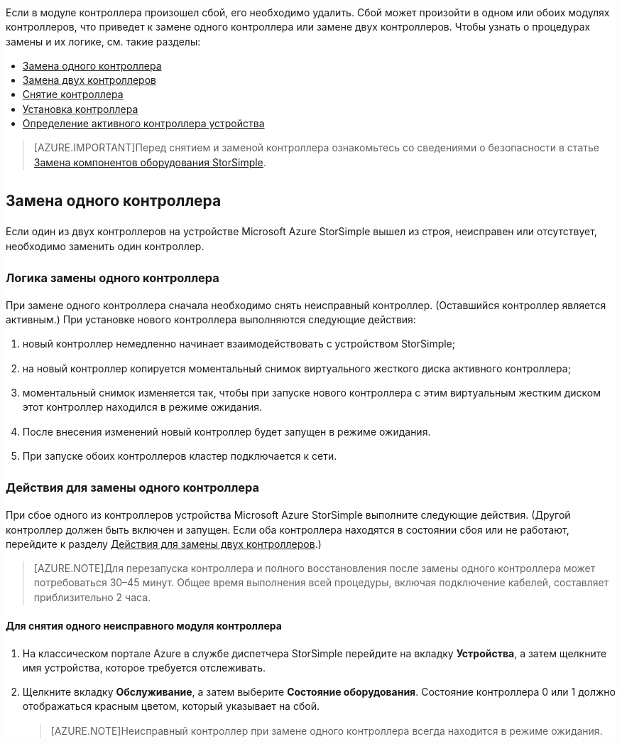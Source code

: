 Если в модуле контроллера произошел сбой, его необходимо удалить. Сбой может произойти в одном или обоих модулях контроллеров, что приведет к замене одного контроллера или замене двух контроллеров. Чтобы узнать о процедурах замены и их логике, см. такие разделы:

- [Замена одного контроллера](#replace-a-single-controller)
- [Замена двух контроллеров](#replace-both-controllers)
- [Снятие контроллера](#remove-a-controller)
- [Установка контроллера](#insert-a-controller)
- [Определение активного контроллера устройства](#identify-the-active-controller-on-your-device)

>[AZURE.IMPORTANT]Перед снятием и заменой контроллера ознакомьтесь со сведениями о безопасности в статье [Замена компонентов оборудования StorSimple](storsimple-hardware-component-replacement.md).

## Замена одного контроллера

Если один из двух контроллеров на устройстве Microsoft Azure StorSimple вышел из строя, неисправен или отсутствует, необходимо заменить один контроллер.

### Логика замены одного контроллера

При замене одного контроллера сначала необходимо снять неисправный контроллер. (Оставшийся контроллер является активным.) При установке нового контроллера выполняются следующие действия:

1. новый контроллер немедленно начинает взаимодействовать с устройством StorSimple;

2. на новый контроллер копируется моментальный снимок виртуального жесткого диска активного контроллера;

3. моментальный снимок изменяется так, чтобы при запуске нового контроллера с этим виртуальным жестким диском этот контроллер находился в режиме ожидания.

4. После внесения изменений новый контроллер будет запущен в режиме ожидания.

5. При запуске обоих контроллеров кластер подключается к сети.

### Действия для замены одного контроллера

При сбое одного из контроллеров устройства Microsoft Azure StorSimple выполните следующие действия. (Другой контроллер должен быть включен и запущен. Если оба контроллера находятся в состоянии сбоя или не работают, перейдите к разделу [Действия для замены двух контроллеров](#dual-controller-replacement-steps).)

>[AZURE.NOTE]Для перезапуска контроллера и полного восстановления после замены одного контроллера может потребоваться 30–45 минут. Общее время выполнения всей процедуры, включая подключение кабелей, составляет приблизительно 2 часа.

#### Для снятия одного неисправного модуля контроллера

1. На классическом портале Azure в службе диспетчера StorSimple перейдите на вкладку **Устройства**, а затем щелкните имя устройства, которое требуется отслеживать.

2. Щелкните вкладку **Обслуживание**, а затем выберите **Состояние оборудования**. Состояние контроллера 0 или 1 должно отображаться красным цветом, который указывает на сбой.

    >[AZURE.NOTE]Неисправный контроллер при замене одного контроллера всегда находится в режиме ожидания.
